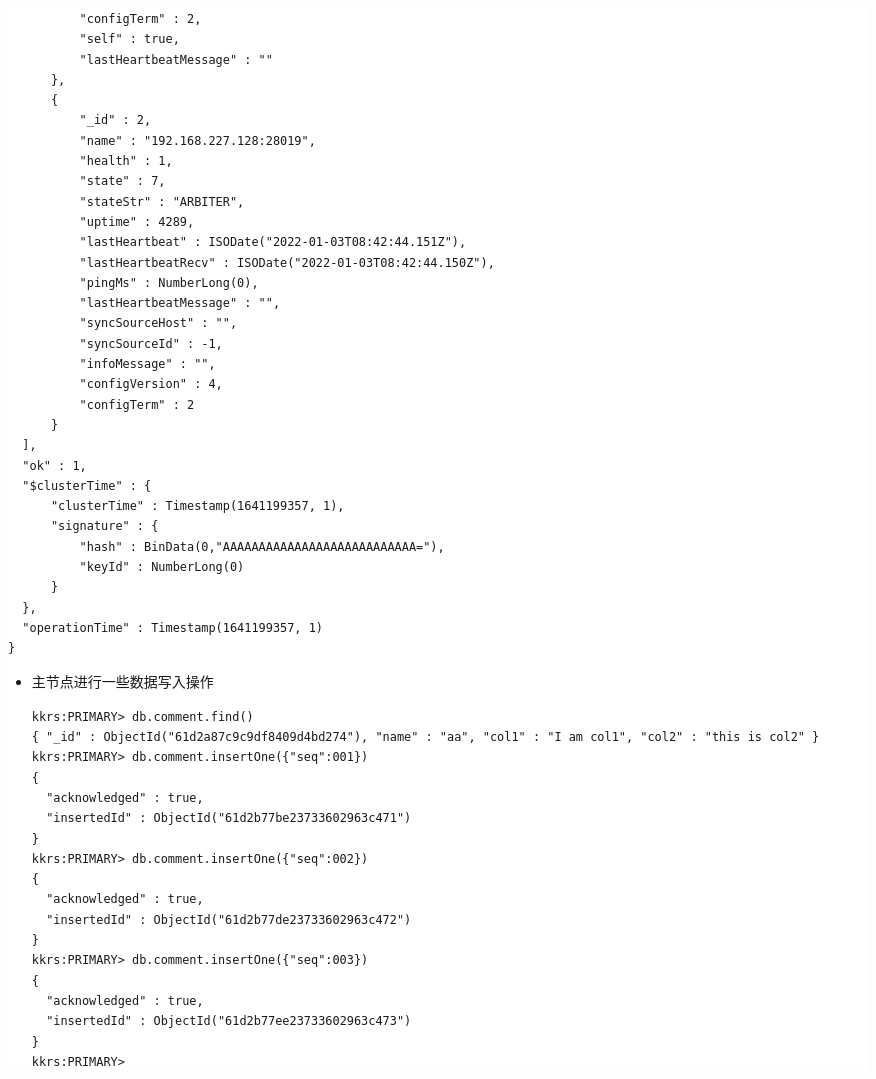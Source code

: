   ```
  			"configTerm" : 2,
  			"self" : true,
  			"lastHeartbeatMessage" : ""
  		},
  		{
  			"_id" : 2,
  			"name" : "192.168.227.128:28019",
  			"health" : 1,
  			"state" : 7,
  			"stateStr" : "ARBITER",
  			"uptime" : 4289,
  			"lastHeartbeat" : ISODate("2022-01-03T08:42:44.151Z"),
  			"lastHeartbeatRecv" : ISODate("2022-01-03T08:42:44.150Z"),
  			"pingMs" : NumberLong(0),
  			"lastHeartbeatMessage" : "",
  			"syncSourceHost" : "",
  			"syncSourceId" : -1,
  			"infoMessage" : "",
  			"configVersion" : 4,
  			"configTerm" : 2
  		}
  	],
  	"ok" : 1,
  	"$clusterTime" : {
  		"clusterTime" : Timestamp(1641199357, 1),
  		"signature" : {
  			"hash" : BinData(0,"AAAAAAAAAAAAAAAAAAAAAAAAAAA="),
  			"keyId" : NumberLong(0)
  		}
  	},
  	"operationTime" : Timestamp(1641199357, 1)
  }
  ```

- 主节点进行一些数据写入操作

  ```
  kkrs:PRIMARY> db.comment.find()
  { "_id" : ObjectId("61d2a87c9c9df8409d4bd274"), "name" : "aa", "col1" : "I am col1", "col2" : "this is col2" }
  kkrs:PRIMARY> db.comment.insertOne({"seq":001})
  {
  	"acknowledged" : true,
  	"insertedId" : ObjectId("61d2b77be23733602963c471")
  }
  kkrs:PRIMARY> db.comment.insertOne({"seq":002})
  {
  	"acknowledged" : true,
  	"insertedId" : ObjectId("61d2b77de23733602963c472")
  }
  kkrs:PRIMARY> db.comment.insertOne({"seq":003})
  {
  	"acknowledged" : true,
  	"insertedId" : ObjectId("61d2b77ee23733602963c473")
  }
  kkrs:PRIMARY>
  ```

